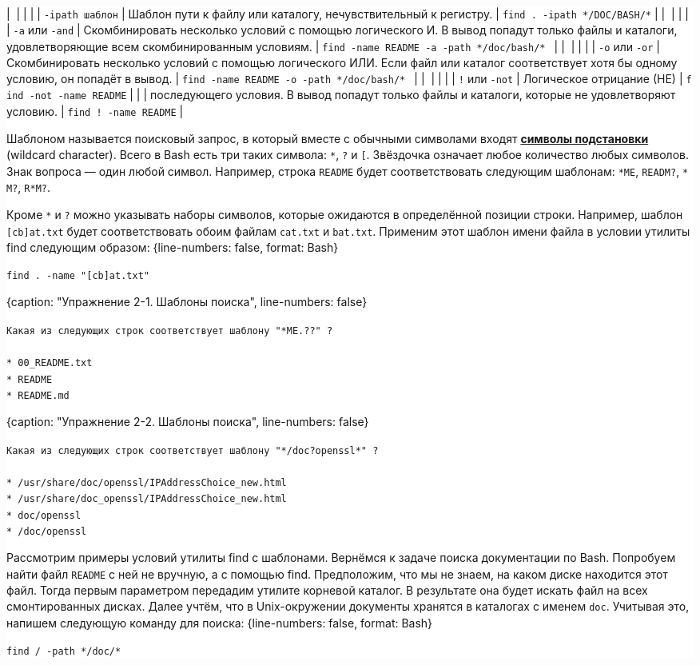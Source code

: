 |  | | |
| `-ipath шаблон` | Шаблон пути к файлу или каталогу, нечувствительный к регистру. | `find . -ipath */DOC/BASH/*` |
|  | | |
| `-a` или `-and` | Скомбинировать несколько условий с помощью логического И. В вывод попадут только файлы и каталоги, удовлетворяющие всем скомбинированным условиям. | `find -name README -a -path */doc/bash/* ` |
|  | | |
| `-o` или `-or` | Скомбинировать несколько условий с помощью логического ИЛИ. Если файл или каталог соответствует хотя бы одному условию, он попадёт в вывод. | `find -name README -o -path */doc/bash/* ` |
|  | | |
| `!` или `-not` | Логическое отрицание (НЕ) | `find -not -name README` |
| | последующего условия. В вывод попадут только файлы и каталоги, которые не удовлетворяют условию. | `find ! -name README` |

Шаблоном называется поисковый запрос, в который вместе с обычными символами входят [**символы подстановки**](https://ru.wikipedia.org/wiki/Символ_подстановки) (wildcard character). Всего в Bash есть три таких символа: `*`, `?` и `[`. Звёздочка означает любое количество любых символов. Знак вопроса — один любой символ. Например, строка `README` будет соответствовать следующим шаблонам: `*ME`, `READM?`, `*M?`, `R*M?`.

Кроме `*` и `?` можно указывать наборы символов, которые ожидаются в определённой позиции строки. Например, шаблон `[cb]at.txt` будет соответствовать обоим файлам `cat.txt` и `bat.txt`. Применим этот шаблон имени файла в условии утилиты find следующим образом:
{line-numbers: false, format: Bash}
```
find . -name "[cb]at.txt"
```

{caption: "Упражнение 2-1. Шаблоны поиска", line-numbers: false}
```
Какая из следующих строк соответствует шаблону "*ME.??" ?

* 00_README.txt
* README
* README.md
```

{caption: "Упражнение 2-2. Шаблоны поиска", line-numbers: false}
```
Какая из следующих строк соответствует шаблону "*/doc?openssl*" ?

* /usr/share/doc/openssl/IPAddressChoice_new.html
* /usr/share/doc_openssl/IPAddressChoice_new.html
* doc/openssl
* /doc/openssl
```

Рассмотрим примеры условий утилиты find с шаблонами. Вернёмся к задаче поиска документации по Bash. Попробуем найти файл `README` с ней не вручную, а с помощью find. Предположим, что мы не знаем, на каком диске находится этот файл. Тогда первым параметром передадим утилите корневой каталог. В результате она будет искать файл на всех смонтированных дисках. Далее учтём, что в Unix-окружении документы хранятся в каталогах с именем `doc`. Учитывая это, напишем следующую команду для поиска:
{line-numbers: false, format: Bash}
```
find / -path */doc/*
```
